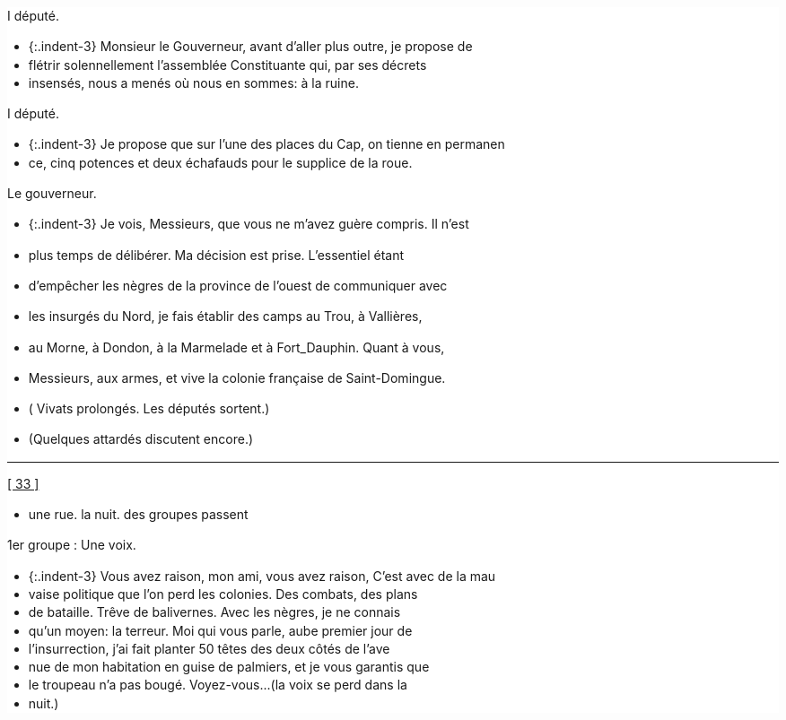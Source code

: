 <p class="centered">I député.</p>

- {:.indent-3} Monsieur le Gouverneur, avant d’aller plus outre, je
propose de
- flétrir solennellement l’assemblée Constituante qui, par
ses décrets
- insensés, nous a menés o<span class="add">ù</span> nous en sommes: à la ruine.




<p class="centered">I député.</p>

- {:.indent-3} Je propose que sur l’une des places du Cap, on tienne en
permanen­
- ce<span class="add">,</span> cinq
potences et deux échafauds pour le supplice de la roue.




<p class="centered">Le gouverneur.</p>

- {:.indent-3} Je vois, Messieurs, que vous ne m’avez guère compris. Il
n’est
- plus temps de délibérer. Ma décision est prise. L’essentiel
étant
- d’empêcher les nègres de la province de l’ouest de communiquer
avec
- les insurgés du Nord, je fais établir des camps au Trou, à
Vallières<span class="add">,</span>
- au Morne, à Dondon, à la Ma<span class="add">rmel</span>ade et à Fort_Dauphin. Quant à vous,
- Messieurs,
aux armes<span class="add">,</span> et vive la colonie
française de Saint-Domingue.


- ( Vivats prolongés. Les députés sortent.)

- <span class="add">(</span>Quelques attardés
discutent encore.<span class="add">)</span>





<hr>
<a target="_blank" href="/data/sdw-data/P033.jpg">[ 33 ]</a>

- <span class="add">une rue. la nuit. des groupes passent</span>



<p class="centered"><span class="add">1er groupe :</span> Une
   voix. 
</p>

- {:.indent-3} Vous avez raison, mon ami, vous avez raiso<span class="add">n,</span> C’est avec de la mau­
- vaise
politique que l’on perd les colonies. Des combats, des plans
- de
bataille. Trêve de balivernes. Avec les nègres, je ne connais
- qu’un
moyen: la terreur. Moi qui vous parle, au<span class="delete">be</span>
premier jour de
- l’insurrection, j’ai fait planter 50 têtes des deux
côtés de l’ave­
- nue de mon habitation en guise de palmiers, et je
vous garantis que
- le troupeau n’a pas bougé. Voyez-vous...(la
voix se perd dans la
- nuit.)
